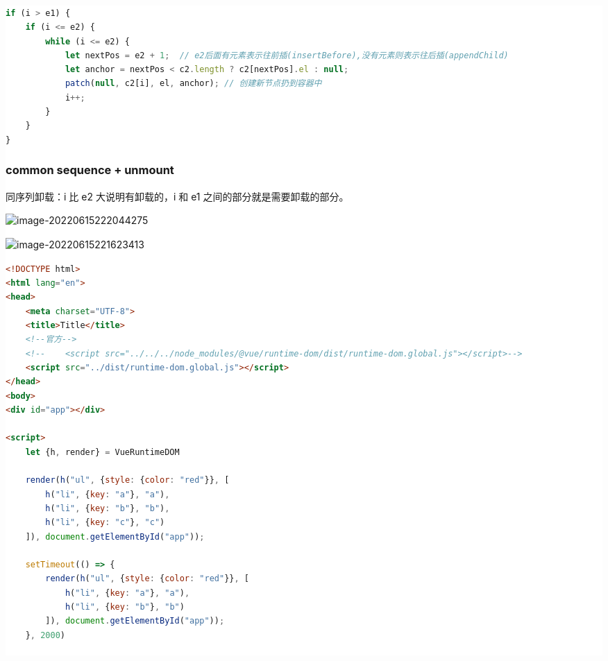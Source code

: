 ```js
if (i > e1) {
    if (i <= e2) {
        while (i <= e2) {
            let nextPos = e2 + 1;  // e2后面有元素表示往前插(insertBefore),没有元素则表示往后插(appendChild)
            let anchor = nextPos < c2.length ? c2[nextPos].el : null;
            patch(null, c2[i], el, anchor); // 创建新节点扔到容器中
            i++;
        }
    }
}
```



### common sequence + unmount

同序列卸载：i 比 e2 大说明有卸载的，i 和 e1 之间的部分就是需要卸载的部分。

![image-20220615222044275](https://yuanchaowhut.oss-cn-hangzhou.aliyuncs.com/images/202206160019674.png)

![image-20220615221623413](https://yuanchaowhut.oss-cn-hangzhou.aliyuncs.com/images/202206160019226.png)

```html
<!DOCTYPE html>
<html lang="en">
<head>
    <meta charset="UTF-8">
    <title>Title</title>
    <!--官方-->
    <!--    <script src="../../../node_modules/@vue/runtime-dom/dist/runtime-dom.global.js"></script>-->
    <script src="../dist/runtime-dom.global.js"></script>
</head>
<body>
<div id="app"></div>

<script>
    let {h, render} = VueRuntimeDOM

    render(h("ul", {style: {color: "red"}}, [
        h("li", {key: "a"}, "a"),
        h("li", {key: "b"}, "b"),
        h("li", {key: "c"}, "c")
    ]), document.getElementById("app"));

    setTimeout(() => {
        render(h("ul", {style: {color: "red"}}, [
            h("li", {key: "a"}, "a"),
            h("li", {key: "b"}, "b")
        ]), document.getElementById("app"));
    }, 2000)
  
